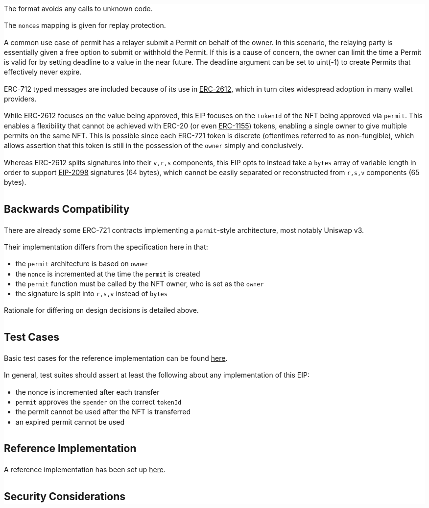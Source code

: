 The format avoids any calls to unknown code.

The `nonces` mapping is given for replay protection.

A common use case of permit has a relayer submit a Permit on behalf of the owner. In this scenario, the relaying party is essentially given a free option to submit or withhold the Permit. If this is a cause of concern, the owner can limit the time a Permit is valid for by setting deadline to a value in the near future. The deadline argument can be set to uint(-1) to create Permits that effectively never expire.

ERC-712 typed messages are included because of its use in [ERC-2612](./eip-2612.md), which in turn cites widespread adoption in many wallet providers.

While ERC-2612 focuses on the value being approved, this EIP focuses on the `tokenId` of the NFT being approved via `permit`. This enables a flexibility that cannot be achieved with ERC-20 (or even [ERC-1155](./eip-1155.md)) tokens, enabling a single owner to give multiple permits on the same NFT. This is possible since each ERC-721 token is discrete (oftentimes referred to as non-fungible), which allows assertion that this token is still in the possession of the `owner` simply and conclusively.

Whereas ERC-2612 splits signatures into their `v,r,s` components, this EIP opts to instead take a `bytes` array of variable length in order to support [EIP-2098](./eip-2098) signatures (64 bytes), which cannot be easily separated or reconstructed from `r,s,v` components (65 bytes).

## Backwards Compatibility
There are already some ERC-721 contracts implementing a `permit`-style architecture, most notably Uniswap v3. 

Their implementation differs from the specification here in that: 
 * the `permit` architecture is based on `owner`
 * the `nonce` is incremented at the time the `permit` is created
 * the `permit` function must be called by the NFT owner, who is set as the `owner`
 * the signature is split into `r,s,v` instead of `bytes`

 Rationale for differing on design decisions is detailed above.

## Test Cases

Basic test cases for the reference implementation can be found [here](https://github.com/dievardump/erc721-with-permits/tree/main/test).

In general, test suites should assert at least the following about any implementation of this EIP:
* the nonce is incremented after each transfer
* `permit` approves the `spender` on the correct `tokenId`
* the permit cannot be used after the NFT is transferred
* an expired permit cannot be used

## Reference Implementation

A reference implementation has been set up [here](https://github.com/dievardump/erc721-with-permits).

## Security Considerations
